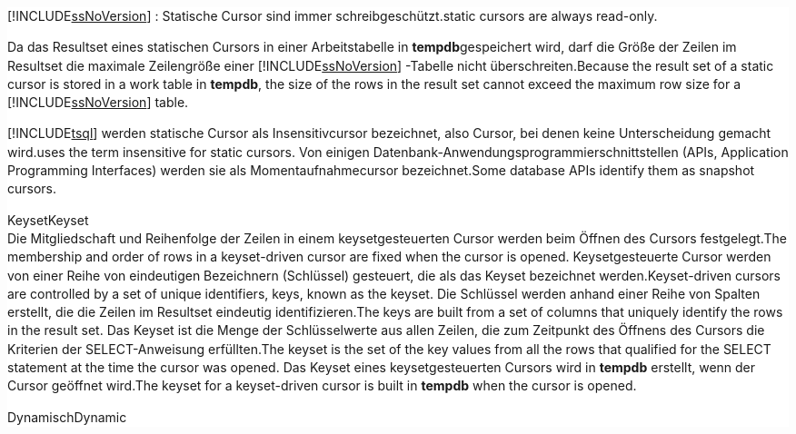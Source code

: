  [!INCLUDE[ssNoVersion](../includes/ssnoversion-md.md)] <span data-ttu-id="9eab2-151">: Statische Cursor sind immer schreibgeschützt.</span><span class="sxs-lookup"><span data-stu-id="9eab2-151">static cursors are always read-only.</span></span>  
  
 <span data-ttu-id="9eab2-152">Da das Resultset eines statischen Cursors in einer Arbeitstabelle in **tempdb**gespeichert wird, darf die Größe der Zeilen im Resultset die maximale Zeilengröße einer [!INCLUDE[ssNoVersion](../includes/ssnoversion-md.md)] -Tabelle nicht überschreiten.</span><span class="sxs-lookup"><span data-stu-id="9eab2-152">Because the result set of a static cursor is stored in a work table in **tempdb**, the size of the rows in the result set cannot exceed the maximum row size for a [!INCLUDE[ssNoVersion](../includes/ssnoversion-md.md)] table.</span></span>  
  
 [!INCLUDE[tsql](../includes/tsql-md.md)] <span data-ttu-id="9eab2-153">werden statische Cursor als Insensitivcursor bezeichnet, also Cursor, bei denen keine Unterscheidung gemacht wird.</span><span class="sxs-lookup"><span data-stu-id="9eab2-153">uses the term insensitive for static cursors.</span></span> <span data-ttu-id="9eab2-154">Von einigen Datenbank-Anwendungsprogrammierschnittstellen (APIs, Application Programming Interfaces) werden sie als Momentaufnahmecursor bezeichnet.</span><span class="sxs-lookup"><span data-stu-id="9eab2-154">Some database APIs identify them as snapshot cursors.</span></span>  
  
 <span data-ttu-id="9eab2-155">Keyset</span><span class="sxs-lookup"><span data-stu-id="9eab2-155">Keyset</span></span>  
 <span data-ttu-id="9eab2-156">Die Mitgliedschaft und Reihenfolge der Zeilen in einem keysetgesteuerten Cursor werden beim Öffnen des Cursors festgelegt.</span><span class="sxs-lookup"><span data-stu-id="9eab2-156">The membership and order of rows in a keyset-driven cursor are fixed when the cursor is opened.</span></span> <span data-ttu-id="9eab2-157">Keysetgesteuerte Cursor werden von einer Reihe von eindeutigen Bezeichnern (Schlüssel) gesteuert, die als das Keyset bezeichnet werden.</span><span class="sxs-lookup"><span data-stu-id="9eab2-157">Keyset-driven cursors are controlled by a set of unique identifiers, keys, known as the keyset.</span></span> <span data-ttu-id="9eab2-158">Die Schlüssel werden anhand einer Reihe von Spalten erstellt, die die Zeilen im Resultset eindeutig identifizieren.</span><span class="sxs-lookup"><span data-stu-id="9eab2-158">The keys are built from a set of columns that uniquely identify the rows in the result set.</span></span> <span data-ttu-id="9eab2-159">Das Keyset ist die Menge der Schlüsselwerte aus allen Zeilen, die zum Zeitpunkt des Öffnens des Cursors die Kriterien der SELECT-Anweisung erfüllten.</span><span class="sxs-lookup"><span data-stu-id="9eab2-159">The keyset is the set of the key values from all the rows that qualified for the SELECT statement at the time the cursor was opened.</span></span> <span data-ttu-id="9eab2-160">Das Keyset eines keysetgesteuerten Cursors wird in **tempdb** erstellt, wenn der Cursor geöffnet wird.</span><span class="sxs-lookup"><span data-stu-id="9eab2-160">The keyset for a keyset-driven cursor is built in **tempdb** when the cursor is opened.</span></span>  
  
 <span data-ttu-id="9eab2-161">Dynamisch</span><span class="sxs-lookup"><span data-stu-id="9eab2-161">Dynamic</span></span>  